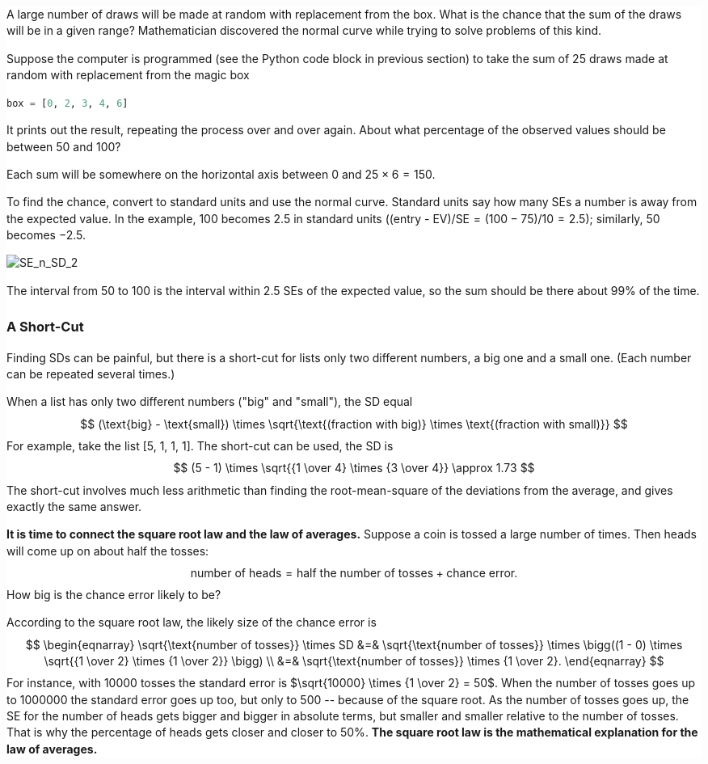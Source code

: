A large number of draws will be made at random with replacement from the box. What is the chance that the sum of the draws will be in a given range? Mathematician discovered the normal curve while trying to solve problems of this kind.

Suppose the computer is programmed (see the Python code block in previous section) to take the sum of 25 draws made at random with replacement from the magic box

```python
box = [0, 2, 3, 4, 6]
```

It prints out the result, repeating the process over and over again. About what percentage of the observed values should be between 50 and 100?

Each sum will be somewhere on the horizontal axis between $0$ and $25 \times 6 = 150$.

To find the chance, convert to standard units and use the normal curve. Standard units say how many SEs a number is away from the expected value. In the example, 100 becomes 2.5 in standard units ($\text{(entry - EV)/SE} = (100 - 75) / 10 = 2.5$); similarly, 50 becomes $-2.5$. 

![SE_n_SD_2](./images/stats_SD_and_SE_applications2.png)

The interval from 50 to 100 is the interval within 2.5 SEs of the expected value, so the sum should be there about 99% of the time.



### A Short-Cut

Finding SDs can be painful, but there is a short-cut for lists only two different numbers, a big one and a small one. (Each number can be repeated several times.)

When a list has only two different numbers ("big" and "small"), the SD equal
$$
(\text{big} - \text{small}) \times \sqrt{\text{(fraction with big)} \times \text{(fraction with small)}}
$$
For example, take the list [5, 1, 1, 1]. The short-cut can be used, the SD is
$$
(5 - 1) \times \sqrt{{1 \over 4} \times {3 \over 4}} \approx 1.73
$$
The short-cut involves much less arithmetic than finding the root-mean-square of the deviations from the average, and gives exactly the same answer.

**It is time to connect the square root law and the law of averages.** Suppose a coin is tossed a large number of times. Then heads will come up on about half the tosses:
$$
\text{number of heads} = \text{half the number of tosses} + \text{chance error.}
$$
How big is the chance error likely to be?

According to the square root law, the likely size of the chance error is
$$
\begin{eqnarray}
\sqrt{\text{number of tosses}} \times SD 
&=& \sqrt{\text{number of tosses}} \times \bigg((1 - 0) \times \sqrt{{1 \over 2} \times {1 \over 2}} \bigg) \\
&=& \sqrt{\text{number of tosses}} \times {1 \over 2}.
\end{eqnarray}
$$
For instance, with 10000 tosses the standard error is $\sqrt{10000} \times {1 \over 2} = 50$. When the number of tosses goes up to 1000000 the standard error goes up too, but only to 500 -- because of the square root. As the number of tosses goes up, the SE for the number of heads gets bigger and bigger in absolute terms, but smaller and smaller relative to the number of tosses. That is why the percentage of heads gets closer and closer to $50\%$. **The square root law is the mathematical explanation for the law of averages.**

